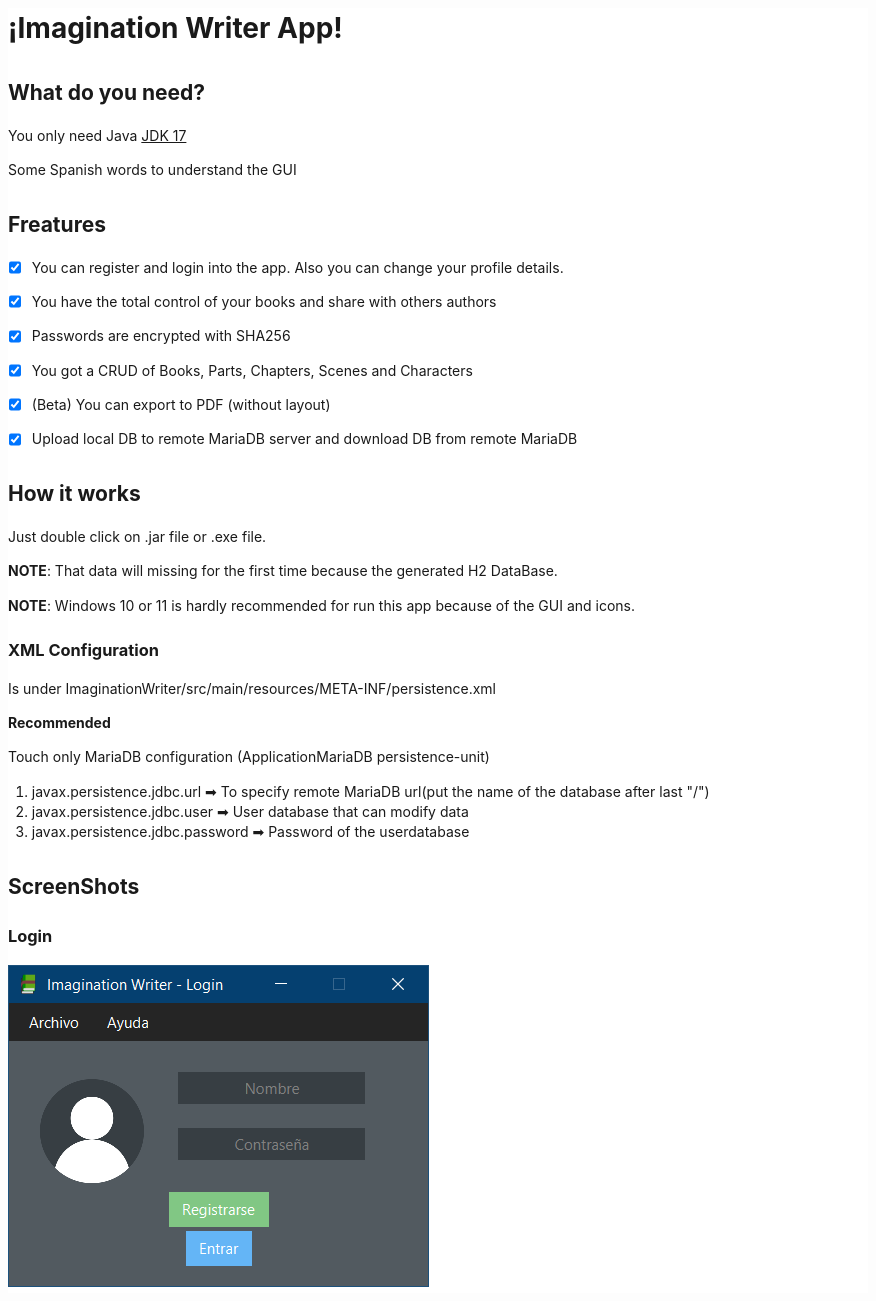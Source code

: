 # ¡Imagination Writer App!

## What do you need?
You only need Java [JDK 17](https://www.oracle.com/java/technologies/javase/jdk17-archive-downloads.html)

Some Spanish words to understand the GUI

## Freatures

- [x] You can register and login into the app. Also you can change your profile details.

- [x] You have the total control of your books and share with others authors

- [x] Passwords are encrypted with SHA256

- [x] You got a CRUD of Books, Parts, Chapters, Scenes and Characters

- [x] (Beta) You can export to PDF (without layout)

- [x] Upload local DB to remote MariaDB server and download DB from remote MariaDB

## How it works

Just double click on .jar file or .exe file.

**NOTE**: That data will missing for the first time because the generated H2 DataBase.

**NOTE**: Windows 10 or 11 is hardly recommended for run this app because of the GUI and icons.
### XML Configuration
Is under ImaginationWriter/src/main/resources/META-INF/persistence.xml

**Recommended** 

Touch only MariaDB configuration (ApplicationMariaDB persistence-unit)

1. javax.persistence.jdbc.url ➡ To specify remote MariaDB url(put the name of the database after last "/")
2. javax.persistence.jdbc.user ➡ User database that can modify data
3. javax.persistence.jdbc.password ➡ Password of the userdatabase

## ScreenShots
### Login
<img height="322" src="https://raw.githubusercontent.com/Varo95/ImaginationWriter/master/screenshots/Login.png" width="421"/>
